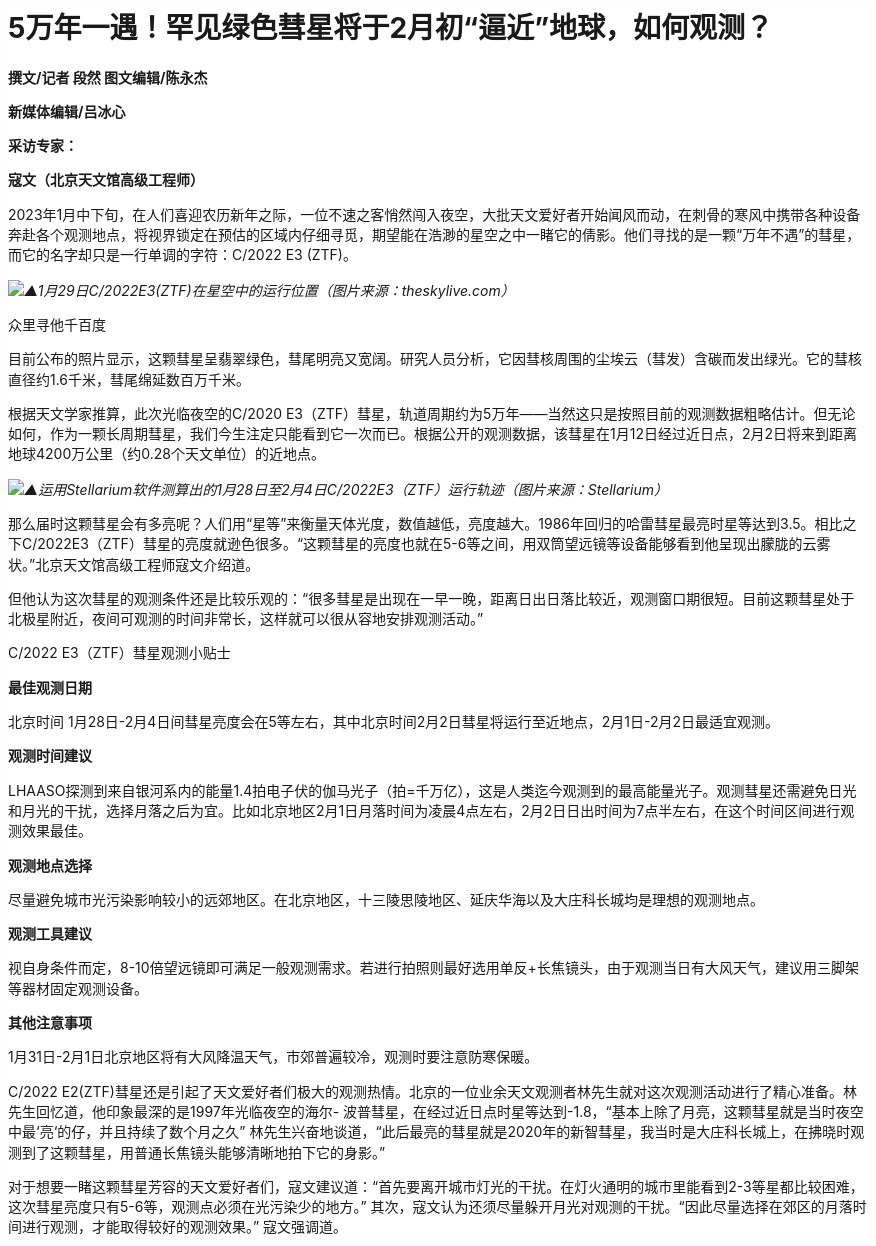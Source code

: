 # 5万年一遇！罕见绿色彗星将于2月初“逼近”地球，如何观测？

**撰文/记者 段然 图文编辑/陈永杰**

**新媒体编辑/吕冰心**

**采访专家：**

**寇文（北京天文馆高级工程师）**

2023年1月中下旬，在人们喜迎农历新年之际，一位不速之客悄然闯入夜空，大批天文爱好者开始闻风而动，在刺骨的寒风中携带各种设备奔赴各个观测地点，将视界锁定在预估的区域内仔细寻觅，期望能在浩渺的星空之中一睹它的倩影。他们寻找的是一颗“万年不遇”的彗星，而它的名字却只是一行单调的字符：C/2022
E3 (ZTF)。

![](https://inews.gtimg.com/newsapp_bt/0/15637321825/1000)_▲1月29日C/2022E3(ZTF)在星空中的运行位置（图片来源：theskylive.com）_

众里寻他千百度

目前公布的照片显示，这颗彗星呈翡翠绿色，彗尾明亮又宽阔。研究人员分析，它因彗核周围的尘埃云（彗发）含碳而发出绿光。它的彗核直径约1.6千米，彗尾绵延数百万千米。

根据天文学家推算，此次光临夜空的C/2020
E3（ZTF）彗星，轨道周期约为5万年——当然这只是按照目前的观测数据粗略估计。但无论如何，作为一颗长周期彗星，我们今生注定只能看到它一次而已。根据公开的观测数据，该彗星在1月12日经过近日点，2月2日将来到距离地球4200万公里（约0.28个天文单位）的近地点。

![](https://inews.gtimg.com/newsapp_bt/0/15637321822/1000)_▲运用Stellarium软件测算出的1月28日至2月4日C/2022E3（ZTF）运行轨迹（图片来源：Stellarium）_

那么届时这颗彗星会有多亮呢？人们用“星等”来衡量天体光度，数值越低，亮度越大。1986年回归的哈雷彗星最亮时星等达到3.5。相比之下C/2022E3（ZTF）彗星的亮度就逊色很多。“这颗彗星的亮度也就在5-6等之间，用双筒望远镜等设备能够看到他呈现出朦胧的云雾状。”北京天文馆高级工程师寇文介绍道。

但他认为这次彗星的观测条件还是比较乐观的：“很多彗星是出现在一早一晚，距离日出日落比较近，观测窗口期很短。目前这颗彗星处于北极星附近，夜间可观测的时间非常长，这样就可以很从容地安排观测活动。”

C/2022 E3（ZTF）彗星观测小贴士

**最佳观测日期**

北京时间 1月28日-2月4日间彗星亮度会在5等左右，其中北京时间2月2日彗星将运行至近地点，2月1日-2月2日最适宜观测。

**观测时间建议**

LHAASO探测到来自银河系内的能量1.4拍电子伏的伽马光子（拍=千万亿），这是人类迄今观测到的最高能量光子。观测彗星还需避免日光和月光的干扰，选择月落之后为宜。比如北京地区2月1日月落时间为凌晨4点左右，2月2日日出时间为7点半左右，在这个时间区间进行观测效果最佳。

**观测地点选择**

尽量避免城市光污染影响较小的远郊地区。在北京地区，十三陵思陵地区、延庆华海以及大庄科长城均是理想的观测地点。

**观测工具建议**

视自身条件而定，8-10倍望远镜即可满足一般观测需求。若进行拍照则最好选用单反+长焦镜头，由于观测当日有大风天气，建议用三脚架等器材固定观测设备。

**其他注意事项**

1月31日-2月1日北京地区将有大风降温天气，市郊普遍较冷，观测时要注意防寒保暖。

C/2022
E2(ZTF)彗星还是引起了天文爱好者们极大的观测热情。北京的一位业余天文观测者林先生就对这次观测活动进行了精心准备。林先生回忆道，他印象最深的是1997年光临夜空的海尔-
波普彗星，在经过近日点时星等达到-1.8，“基本上除了月亮，这颗彗星就是当时夜空中最‘亮‘的仔，并且持续了数个月之久”
林先生兴奋地谈道，“此后最亮的彗星就是2020年的新智彗星，我当时是大庄科长城上，在拂晓时观测到了这颗彗星，用普通长焦镜头能够清晰地拍下它的身影。”

对于想要一睹这颗彗星芳容的天文爱好者们，寇文建议道：“首先要离开城市灯光的干扰。在灯火通明的城市里能看到2-3等星都比较困难，这次彗星亮度只有5-6等，观测点必须在光污染少的地方。”
其次，寇文认为还须尽量躲开月光对观测的干扰。“因此尽量选择在郊区的月落时间进行观测，才能取得较好的观测效果。” 寇文强调道。

